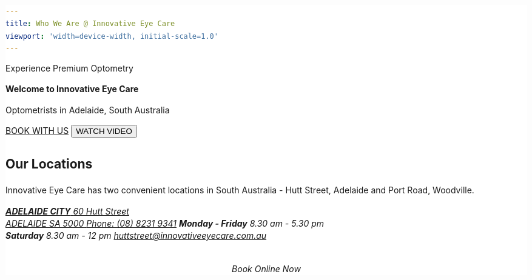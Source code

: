 ```yaml
---
title: Who We Are @ Innovative Eye Care
viewport: 'width=device-width, initial-scale=1.0'
---
```


<div class="content-section simple-section content-section--white-color content-section--with-overlay white--overlay text-center" style="background-image: url(/assets/images/img01.jpg);">
<div class="container">
<div class="content-section__haeding">

Experience Premium Optometry

<strong class="haeding__top-text top-text--small">Welcome to Innovative Eye Care</strong>

Optometrists in Adelaide, South Australia

</div>
<a href="/contact" class="btn btn--transparent">BOOK WITH US</a>
<div class="main-video__container" hidden>
<video id="main-video" class="video-js vjs-default-skin vjs-big-play-centered" controls preload="auto" data-setup='{"fluid":true}'>
<source src="/assets/videos/video-main.mp4" type='video/mp4' />
</video>
</div>
<button id="play-video-button" onclick="playMainVideo();" class="btn btn--transparent">WATCH VIDEO</button>
</div>
</div>
<div class="content-section location-section" style="background-image: url(/assets/images/img04.jpg);">
<div class="container">
<div class="content-section__haeding">
<h2>Our Locations</h2>

Innovative Eye Care has two convenient locations in South Australia - Hutt Street, Adelaide and Port Road, Woodville.

</div>
<div class="location">
<div class="location__item">
<div class="location__vid">
<video class="video-js vjs-default-skin vjs-big-play-centered" controls preload="auto" poster="/assets/images/city-video.jpg" data-setup='{"fluid":true}'>
<source src="/assets/videos/location-city.mp4" type='video/mp4' />
</video>
</div>
<address class="location__address">
<a href="/contact/">
<strong class="location__title">ADELAIDE CITY</strong>
<span class="location__text">60 Hutt Street <br/> ADELAIDE SA 5000</span>
</a>
<a href="tel:0882319341" class="location__phone">Phone: (08) 8231 9341</a>
<span class="location__text"><b>Monday - Friday</b> 8.30 am - 5.30 pm <br/> <b>Saturday</b> 8.30 am - 12 pm</span>
<a href="mailto:&#104;&#117;&#116;&#116;&#115;&#116;&#114;&#101;&#101;&#116;&#064;&#105;&#110;&#110;&#111;&#118;&#097;&#116;&#105;&#118;&#101;&#101;&#121;&#101;&#099;&#097;&#114;&#101;&#046;&#099;&#111;&#109;&#046;&#097;&#117;" class="location__email">&#104;&#117;&#116;&#116;&#115;&#116;&#114;&#101;&#101;&#116;&#064;&#105;&#110;&#110;&#111;&#118;&#097;&#116;&#105;&#118;&#101;&#101;&#121;&#101;&#099;&#097;&#114;&#101;&#046;&#099;&#111;&#109;&#046;&#097;&#117;</a>
<br><br>
<div class="1stAvailableWidget widget" id="2798" style="cursor:pointer;"> <p class = "btn btn-primary" style="text-align:center;"> <i class="fa fa-calendar" aria-hidden="true"></i> Book Online Now</p> </div>
</address>
</div>